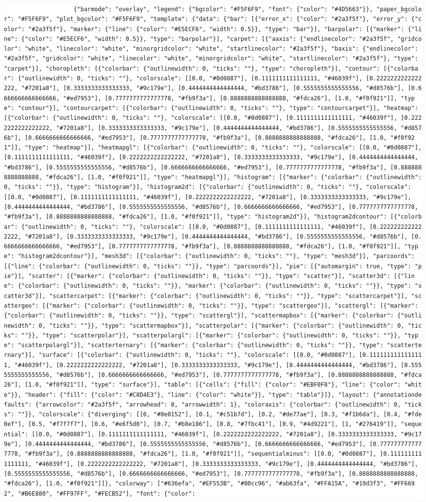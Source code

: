                        {"barmode": "overlay", "legend": {"bgcolor": "#F5F6F9", "font": {"color": "#4D5663"}}, "paper_bgcolor": "#F5F6F9", "plot_bgcolor": "#F5F6F9", "template": {"data": {"bar": [{"error_x": {"color": "#2a3f5f"}, "error_y": {"color": "#2a3f5f"}, "marker": {"line": {"color": "#E5ECF6", "width": 0.5}}, "type": "bar"}], "barpolar": [{"marker": {"line": {"color": "#E5ECF6", "width": 0.5}}, "type": "barpolar"}], "carpet": [{"aaxis": {"endlinecolor": "#2a3f5f", "gridcolor": "white", "linecolor": "white", "minorgridcolor": "white", "startlinecolor": "#2a3f5f"}, "baxis": {"endlinecolor": "#2a3f5f", "gridcolor": "white", "linecolor": "white", "minorgridcolor": "white", "startlinecolor": "#2a3f5f"}, "type": "carpet"}], "choropleth": [{"colorbar": {"outlinewidth": 0, "ticks": ""}, "type": "choropleth"}], "contour": [{"colorbar": {"outlinewidth": 0, "ticks": ""}, "colorscale": [[0.0, "#0d0887"], [0.1111111111111111, "#46039f"], [0.2222222222222222, "#7201a8"], [0.3333333333333333, "#9c179e"], [0.4444444444444444, "#bd3786"], [0.5555555555555556, "#d8576b"], [0.6666666666666666, "#ed7953"], [0.7777777777777778, "#fb9f3a"], [0.8888888888888888, "#fdca26"], [1.0, "#f0f921"]], "type": "contour"}], "contourcarpet": [{"colorbar": {"outlinewidth": 0, "ticks": ""}, "type": "contourcarpet"}], "heatmap": [{"colorbar": {"outlinewidth": 0, "ticks": ""}, "colorscale": [[0.0, "#0d0887"], [0.1111111111111111, "#46039f"], [0.2222222222222222, "#7201a8"], [0.3333333333333333, "#9c179e"], [0.4444444444444444, "#bd3786"], [0.5555555555555556, "#d8576b"], [0.6666666666666666, "#ed7953"], [0.7777777777777778, "#fb9f3a"], [0.8888888888888888, "#fdca26"], [1.0, "#f0f921"]], "type": "heatmap"}], "heatmapgl": [{"colorbar": {"outlinewidth": 0, "ticks": ""}, "colorscale": [[0.0, "#0d0887"], [0.1111111111111111, "#46039f"], [0.2222222222222222, "#7201a8"], [0.3333333333333333, "#9c179e"], [0.4444444444444444, "#bd3786"], [0.5555555555555556, "#d8576b"], [0.6666666666666666, "#ed7953"], [0.7777777777777778, "#fb9f3a"], [0.8888888888888888, "#fdca26"], [1.0, "#f0f921"]], "type": "heatmapgl"}], "histogram": [{"marker": {"colorbar": {"outlinewidth": 0, "ticks": ""}}, "type": "histogram"}], "histogram2d": [{"colorbar": {"outlinewidth": 0, "ticks": ""}, "colorscale": [[0.0, "#0d0887"], [0.1111111111111111, "#46039f"], [0.2222222222222222, "#7201a8"], [0.3333333333333333, "#9c179e"], [0.4444444444444444, "#bd3786"], [0.5555555555555556, "#d8576b"], [0.6666666666666666, "#ed7953"], [0.7777777777777778, "#fb9f3a"], [0.8888888888888888, "#fdca26"], [1.0, "#f0f921"]], "type": "histogram2d"}], "histogram2dcontour": [{"colorbar": {"outlinewidth": 0, "ticks": ""}, "colorscale": [[0.0, "#0d0887"], [0.1111111111111111, "#46039f"], [0.2222222222222222, "#7201a8"], [0.3333333333333333, "#9c179e"], [0.4444444444444444, "#bd3786"], [0.5555555555555556, "#d8576b"], [0.6666666666666666, "#ed7953"], [0.7777777777777778, "#fb9f3a"], [0.8888888888888888, "#fdca26"], [1.0, "#f0f921"]], "type": "histogram2dcontour"}], "mesh3d": [{"colorbar": {"outlinewidth": 0, "ticks": ""}, "type": "mesh3d"}], "parcoords": [{"line": {"colorbar": {"outlinewidth": 0, "ticks": ""}}, "type": "parcoords"}], "pie": [{"automargin": true, "type": "pie"}], "scatter": [{"marker": {"colorbar": {"outlinewidth": 0, "ticks": ""}}, "type": "scatter"}], "scatter3d": [{"line": {"colorbar": {"outlinewidth": 0, "ticks": ""}}, "marker": {"colorbar": {"outlinewidth": 0, "ticks": ""}}, "type": "scatter3d"}], "scattercarpet": [{"marker": {"colorbar": {"outlinewidth": 0, "ticks": ""}}, "type": "scattercarpet"}], "scattergeo": [{"marker": {"colorbar": {"outlinewidth": 0, "ticks": ""}}, "type": "scattergeo"}], "scattergl": [{"marker": {"colorbar": {"outlinewidth": 0, "ticks": ""}}, "type": "scattergl"}], "scattermapbox": [{"marker": {"colorbar": {"outlinewidth": 0, "ticks": ""}}, "type": "scattermapbox"}], "scatterpolar": [{"marker": {"colorbar": {"outlinewidth": 0, "ticks": ""}}, "type": "scatterpolar"}], "scatterpolargl": [{"marker": {"colorbar": {"outlinewidth": 0, "ticks": ""}}, "type": "scatterpolargl"}], "scatterternary": [{"marker": {"colorbar": {"outlinewidth": 0, "ticks": ""}}, "type": "scatterternary"}], "surface": [{"colorbar": {"outlinewidth": 0, "ticks": ""}, "colorscale": [[0.0, "#0d0887"], [0.1111111111111111, "#46039f"], [0.2222222222222222, "#7201a8"], [0.3333333333333333, "#9c179e"], [0.4444444444444444, "#bd3786"], [0.5555555555555556, "#d8576b"], [0.6666666666666666, "#ed7953"], [0.7777777777777778, "#fb9f3a"], [0.8888888888888888, "#fdca26"], [1.0, "#f0f921"]], "type": "surface"}], "table": [{"cells": {"fill": {"color": "#EBF0F8"}, "line": {"color": "white"}}, "header": {"fill": {"color": "#C8D4E3"}, "line": {"color": "white"}}, "type": "table"}]}, "layout": {"annotationdefaults": {"arrowcolor": "#2a3f5f", "arrowhead": 0, "arrowwidth": 1}, "coloraxis": {"colorbar": {"outlinewidth": 0, "ticks": ""}}, "colorscale": {"diverging": [[0, "#8e0152"], [0.1, "#c51b7d"], [0.2, "#de77ae"], [0.3, "#f1b6da"], [0.4, "#fde0ef"], [0.5, "#f7f7f7"], [0.6, "#e6f5d0"], [0.7, "#b8e186"], [0.8, "#7fbc41"], [0.9, "#4d9221"], [1, "#276419"]], "sequential": [[0.0, "#0d0887"], [0.1111111111111111, "#46039f"], [0.2222222222222222, "#7201a8"], [0.3333333333333333, "#9c179e"], [0.4444444444444444, "#bd3786"], [0.5555555555555556, "#d8576b"], [0.6666666666666666, "#ed7953"], [0.7777777777777778, "#fb9f3a"], [0.8888888888888888, "#fdca26"], [1.0, "#f0f921"]], "sequentialminus": [[0.0, "#0d0887"], [0.1111111111111111, "#46039f"], [0.2222222222222222, "#7201a8"], [0.3333333333333333, "#9c179e"], [0.4444444444444444, "#bd3786"], [0.5555555555555556, "#d8576b"], [0.6666666666666666, "#ed7953"], [0.7777777777777778, "#fb9f3a"], [0.8888888888888888, "#fdca26"], [1.0, "#f0f921"]]}, "colorway": ["#636efa", "#EF553B", "#00cc96", "#ab63fa", "#FFA15A", "#19d3f3", "#FF6692", "#B6E880", "#FF97FF", "#FECB52"], "font": {"color":